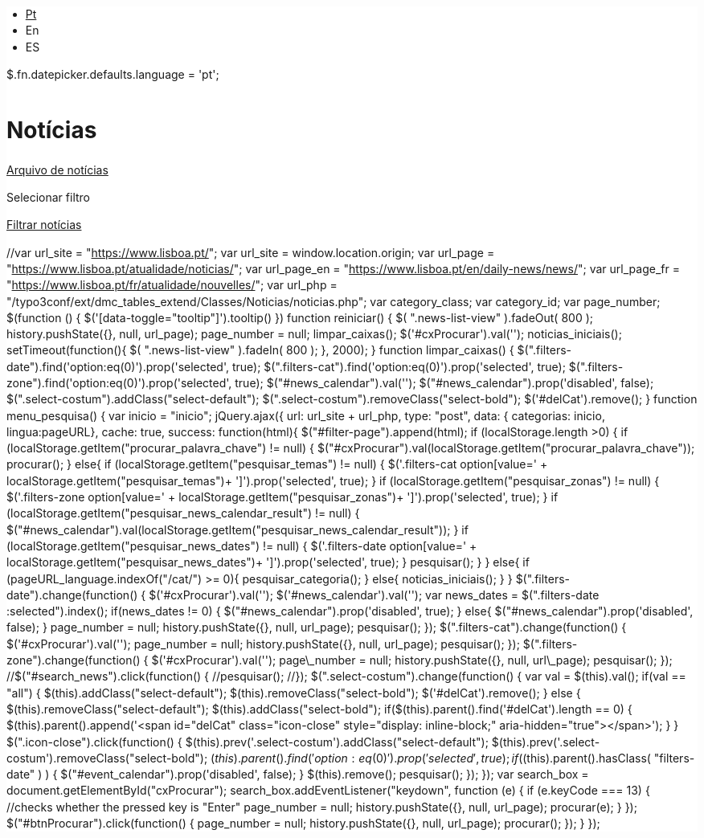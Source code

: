 * [Pt](/atualidade/noticias?mdrv=www.lisboa.pt&cHash=d7ca8ad0fa147e5f9f9e6f812433fde3)
* En
* ES

[]()

 $.fn.datepicker.defaults.language = 'pt';

 Notícias
==========

[Arquivo de notícias](/atualidade/noticias/arquivo)

Selecionar filtro

[Filtrar notícias](#)

 //var url\_site = "https://www.lisboa.pt/";
var url\_site = window.location.origin;
var url\_page = "https://www.lisboa.pt/atualidade/noticias/";
var url\_page\_en = "https://www.lisboa.pt/en/daily-news/news/";
var url\_page\_fr = "https://www.lisboa.pt/fr/atualidade/nouvelles/";
var url\_php = "/typo3conf/ext/dmc\_tables\_extend/Classes/Noticias/noticias.php";
var category\_class;
var category\_id;
var page\_number; $(function () { $('[data-toggle="tooltip"]').tooltip()
}) function reiniciar() { $( ".news-list-view" ).fadeOut( 800 ); history.pushState({}, null, url\_page); page\_number = null; limpar\_caixas(); $('#cxProcurar').val(''); noticias\_iniciais(); setTimeout(function(){ $( ".news-list-view" ).fadeIn( 800 ); }, 2000);
} function limpar\_caixas() { $(".filters-date").find('option:eq(0)').prop('selected', true); $(".filters-cat").find('option:eq(0)').prop('selected', true); $(".filters-zone").find('option:eq(0)').prop('selected', true); $("#news\_calendar").val(''); $("#news\_calendar").prop('disabled', false); $(".select-costum").addClass("select-default"); $(".select-costum").removeClass("select-bold"); $('#delCat').remove();
} function menu\_pesquisa() { var inicio = "inicio"; jQuery.ajax({ url: url\_site + url\_php, type: "post", data: { categorias: inicio, lingua:pageURL}, cache: true, success: function(html){ $("#filter-page").append(html); if (localStorage.length \>0) { if (localStorage.getItem("procurar\_palavra\_chave") != null) { $("#cxProcurar").val(localStorage.getItem("procurar\_palavra\_chave")); procurar(); } else{ if (localStorage.getItem("pesquisar\_temas") != null) { $('.filters-cat option[value=' + localStorage.getItem("pesquisar\_temas")+ ']').prop('selected', true); } if (localStorage.getItem("pesquisar\_zonas") != null) { $('.filters-zone option[value=' + localStorage.getItem("pesquisar\_zonas")+ ']').prop('selected', true); } if (localStorage.getItem("pesquisar\_news\_calendar\_result") != null) { $("#news\_calendar").val(localStorage.getItem("pesquisar\_news\_calendar\_result")); } if (localStorage.getItem("pesquisar\_news\_dates") != null) { $('.filters-date option[value=' + localStorage.getItem("pesquisar\_news\_dates")+ ']').prop('selected', true); } pesquisar(); } } else{ if (pageURL\_language.indexOf("/cat/") \>= 0){ pesquisar\_categoria(); } else{ noticias\_iniciais(); } } $(".filters-date").change(function() { $('#cxProcurar').val(''); $('#news\_calendar').val(''); var news\_dates = $(".filters-date :selected").index(); if(news\_dates != 0) { $("#news\_calendar").prop('disabled', true); } else{ $("#news\_calendar").prop('disabled', false); } page\_number = null; history.pushState({}, null, url\_page); pesquisar(); }); $(".filters-cat").change(function() { $('#cxProcurar').val(''); page\_number = null; history.pushState({}, null, url\_page); pesquisar(); }); $(".filters-zone").change(function() { $('#cxProcurar').val(''); page\_number = null; history.pushState({}, null, url\_page); pesquisar(); }); //$("#search\_news").click(function() { //pesquisar(); //}); $(".select-costum").change(function() { var val = $(this).val(); if(val == "all") { $(this).addClass("select-default"); $(this).removeClass("select-bold"); $('#delCat').remove(); } else { $(this).removeClass("select-default"); $(this).addClass("select-bold"); if($(this).parent().find('#delCat').length == 0) { $(this).parent().append('\<span id="delCat" class="icon-close" style="display: inline-block;" aria-hidden="true"\>\</span\>'); } } $(".icon-close").click(function() { $(this).prev('.select-costum').addClass("select-default"); $(this).prev('.select-costum').removeClass("select-bold"); $(this).parent().find('option:eq(0)').prop('selected', true); if($(this).parent().hasClass( "filters-date" ) ) { $("#event\_calendar").prop('disabled', false); } $(this).remove(); pesquisar(); }); }); var search\_box = document.getElementById("cxProcurar"); search\_box.addEventListener("keydown", function (e) { if (e.keyCode === 13) { //checks whether the pressed key is "Enter" page\_number = null; history.pushState({}, null, url\_page); procurar(e); } }); $("#btnProcurar").click(function() { page\_number = null; history.pushState({}, null, url\_page); procurar(); }); } });